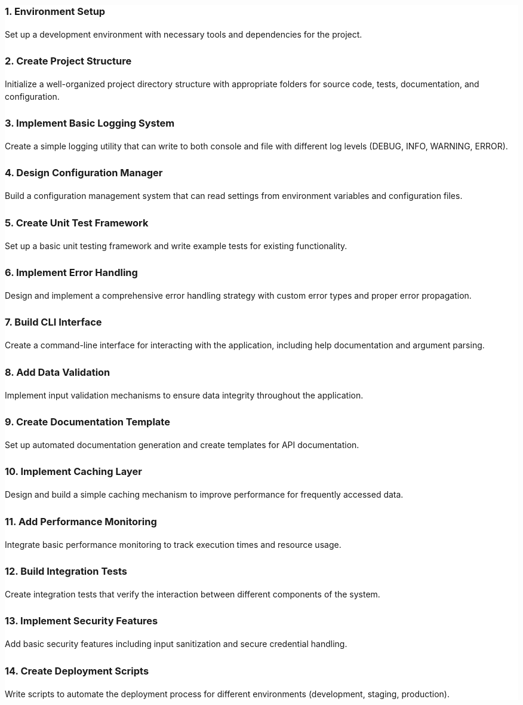 ### 1. Environment Setup
Set up a development environment with necessary tools and dependencies for the project.

### 2. Create Project Structure
Initialize a well-organized project directory structure with appropriate folders for source code, tests, documentation, and configuration.

### 3. Implement Basic Logging System
Create a simple logging utility that can write to both console and file with different log levels (DEBUG, INFO, WARNING, ERROR).

### 4. Design Configuration Manager
Build a configuration management system that can read settings from environment variables and configuration files.

### 5. Create Unit Test Framework
Set up a basic unit testing framework and write example tests for existing functionality.

### 6. Implement Error Handling
Design and implement a comprehensive error handling strategy with custom error types and proper error propagation.

### 7. Build CLI Interface
Create a command-line interface for interacting with the application, including help documentation and argument parsing.

### 8. Add Data Validation
Implement input validation mechanisms to ensure data integrity throughout the application.

### 9. Create Documentation Template
Set up automated documentation generation and create templates for API documentation.

### 10. Implement Caching Layer
Design and build a simple caching mechanism to improve performance for frequently accessed data.

### 11. Add Performance Monitoring
Integrate basic performance monitoring to track execution times and resource usage.

### 12. Build Integration Tests
Create integration tests that verify the interaction between different components of the system.

### 13. Implement Security Features
Add basic security features including input sanitization and secure credential handling.

### 14. Create Deployment Scripts
Write scripts to automate the deployment process for different environments (development, staging, production).
